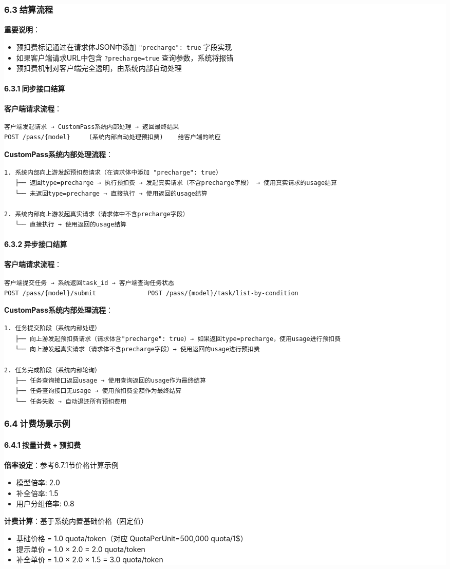 ### 6.3 结算流程

**重要说明**：
- 预扣费标记通过在请求体JSON中添加 `"precharge": true` 字段实现
- 如果客户端请求URL中包含 `?precharge=true` 查询参数，系统将报错
- 预扣费机制对客户端完全透明，由系统内部自动处理

#### 6.3.1 同步接口结算

**客户端请求流程**：
```
客户端发起请求 → CustomPass系统内部处理 → 返回最终结果
POST /pass/{model}     (系统内部自动处理预扣费)    给客户端的响应
```

**CustomPass系统内部处理流程**：
```
1. 系统内部向上游发起预扣费请求（在请求体中添加 "precharge": true）
   ├── 返回type=precharge → 执行预扣费 → 发起真实请求（不含precharge字段） → 使用真实请求的usage结算
   └── 未返回type=precharge → 直接执行 → 使用返回的usage结算

2. 系统内部向上游发起真实请求（请求体中不含precharge字段）
   └── 直接执行 → 使用返回的usage结算
```

#### 6.3.2 异步接口结算

**客户端请求流程**：
```
客户端提交任务 → 系统返回task_id → 客户端查询任务状态
POST /pass/{model}/submit              POST /pass/{model}/task/list-by-condition
```

**CustomPass系统内部处理流程**：
```
1. 任务提交阶段（系统内部处理）
   ├── 向上游发起预扣费请求（请求体含"precharge": true）→ 如果返回type=precharge，使用usage进行预扣费
   └── 向上游发起真实请求（请求体不含precharge字段）→ 使用返回的usage进行预扣费

2. 任务完成阶段（系统内部轮询）
   ├── 任务查询接口返回usage → 使用查询返回的usage作为最终结算
   ├── 任务查询接口无usage → 使用预扣费金额作为最终结算
   └── 任务失败 → 自动退还所有预扣费用
```

### 6.4 计费场景示例

#### 6.4.1 按量计费 + 预扣费
**倍率设定**：参考6.7.1节价格计算示例
- 模型倍率: 2.0
- 补全倍率: 1.5
- 用户分组倍率: 0.8

**计费计算**：基于系统内置基础价格（固定值）
- 基础价格 = 1.0 quota/token（对应 QuotaPerUnit=500,000 quota/1$）
- 提示单价 = 1.0 × 2.0 = 2.0 quota/token
- 补全单价 = 1.0 × 2.0 × 1.5 = 3.0 quota/token
